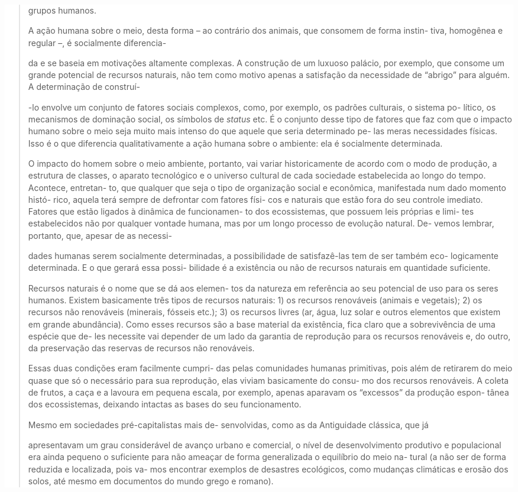 > grupos humanos.
>
> A ação humana sobre o meio, desta forma – ao contrário dos animais,
> que consomem de forma instin- tiva, homogênea e regular –, é
> socialmente diferencia-
>
> da e se baseia em motivações altamente complexas. A construção de um
> luxuoso palácio, por exemplo, que consome um grande potencial de
> recursos naturais, não tem como motivo apenas a satisfação da
> necessidade de “abrigo” para alguém. A determinação de construí-
>
> -lo envolve um conjunto de fatores sociais complexos, como, por
> exemplo, os padrões culturais, o sistema po- lítico, os mecanismos de
> dominação social, os símbolos de *status* etc. É o conjunto desse tipo
> de fatores que faz com que o impacto humano sobre o meio seja muito
> mais intenso do que aquele que seria determinado pe- las meras
> necessidades físicas. Isso é o que diferencia qualitativamente a ação
> humana sobre o ambiente: ela é socialmente determinada.
>
> O impacto do homem sobre o meio ambiente, portanto, vai variar
> historicamente de acordo com o modo de produção, a estrutura de
> classes, o aparato tecnológico e o universo cultural de cada sociedade
> estabelecida ao longo do tempo. Acontece, entretan- to, que qualquer
> que seja o tipo de organização social e econômica, manifestada num
> dado momento histó- rico, aquela terá sempre de defrontar com fatores
> físi- cos e naturais que estão fora do seu controle imediato. Fatores
> que estão ligados à dinâmica de funcionamen- to dos ecossistemas, que
> possuem leis próprias e limi- tes estabelecidos não por qualquer
> vontade humana, mas por um longo processo de evolução natural. De-
> vemos lembrar, portanto, que, apesar de as necessi-
>
> dades humanas serem socialmente determinadas, a possibilidade de
> satisfazê-las tem de ser também eco- logicamente determinada. E o que
> gerará essa possi- bilidade é a existência ou não de recursos naturais
> em quantidade suficiente.
>
> Recursos naturais é o nome que se dá aos elemen- tos da natureza em
> referência ao seu potencial de uso para os seres humanos. Existem
> basicamente três tipos de recursos naturais: 1) os recursos renováveis
> (animais e vegetais); 2) os recursos não renováveis (minerais, fósseis
> etc.); 3) os recursos livres (ar, água, luz solar e outros elementos
> que existem em grande abundância). Como esses recursos são a base
> material da existência, fica claro que a sobrevivência de uma espécie
> que de- les necessite vai depender de um lado da garantia de
> reprodução para os recursos renováveis e, do outro, da preservação das
> reservas de recursos não renováveis.
>
> Essas duas condições eram facilmente cumpri- das pelas comunidades
> humanas primitivas, pois além de retirarem do meio quase que só o
> necessário para sua reprodução, elas viviam basicamente do consu- mo
> dos recursos renováveis. A coleta de frutos, a caça e a lavoura em
> pequena escala, por exemplo, apenas aparavam os “excessos” da produção
> espon- tânea dos ecossistemas, deixando intactas as bases do seu
> funcionamento.
>
> Mesmo em sociedades pré-capitalistas mais de- senvolvidas, como as da
> Antiguidade clássica, que já
>
> apresentavam um grau considerável de avanço urbano e comercial, o
> nível de desenvolvimento produtivo e populacional era ainda pequeno o
> suficiente para não ameaçar de forma generalizada o equilíbrio do meio
> na- tural (a não ser de forma reduzida e localizada, pois va- mos
> encontrar exemplos de desastres ecológicos, como mudanças climáticas e
> erosão dos solos, até mesmo em documentos do mundo grego e romano).